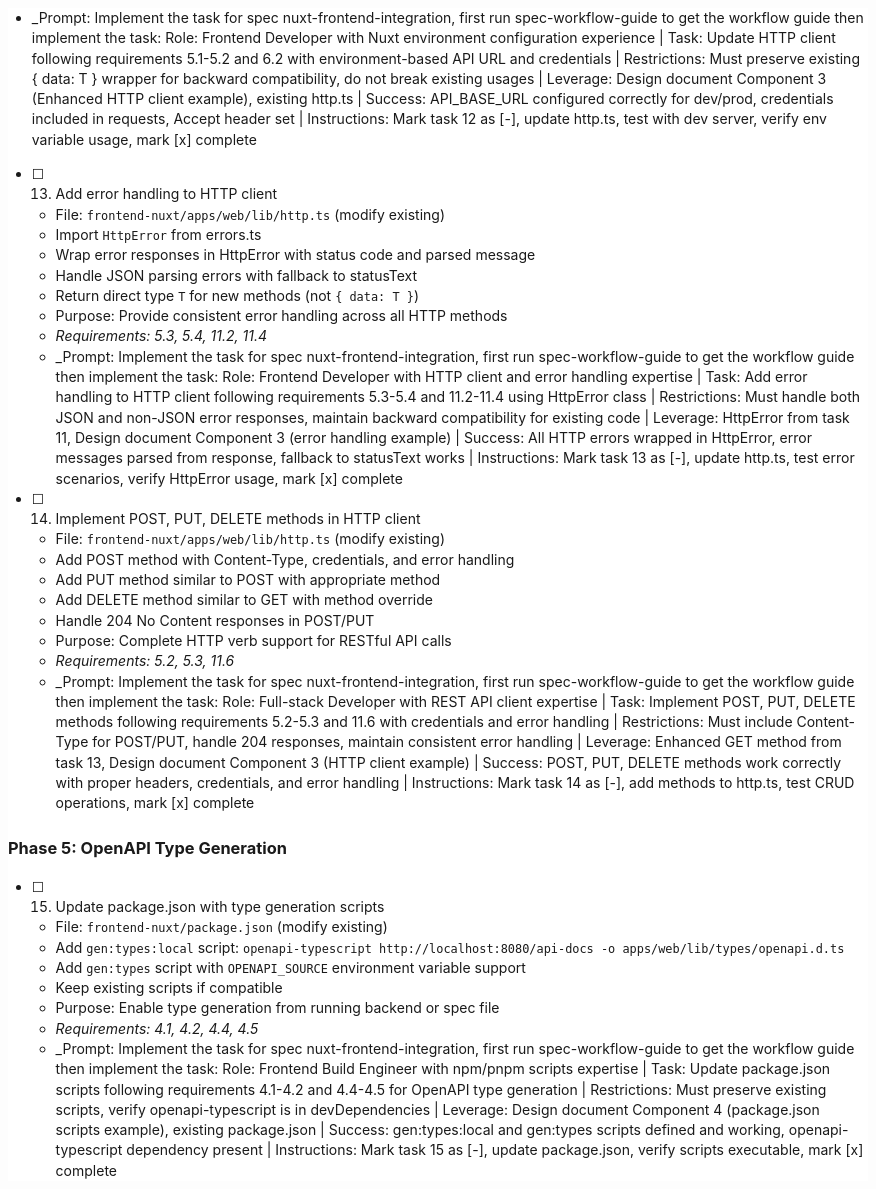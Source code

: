   - _Prompt: Implement the task for spec nuxt-frontend-integration, first run spec-workflow-guide to get the workflow guide then implement the task: Role: Frontend Developer with Nuxt environment configuration experience | Task: Update HTTP client following requirements 5.1-5.2 and 6.2 with environment-based API URL and credentials | Restrictions: Must preserve existing { data: T } wrapper for backward compatibility, do not break existing usages | Leverage: Design document Component 3 (Enhanced HTTP client example), existing http.ts | Success: API_BASE_URL configured correctly for dev/prod, credentials included in requests, Accept header set | Instructions: Mark task 12 as [-], update http.ts, test with dev server, verify env variable usage, mark [x] complete

- [ ] 13. Add error handling to HTTP client
  - File: `frontend-nuxt/apps/web/lib/http.ts` (modify existing)
  - Import `HttpError` from errors.ts
  - Wrap error responses in HttpError with status code and parsed message
  - Handle JSON parsing errors with fallback to statusText
  - Return direct type `T` for new methods (not `{ data: T }`)
  - Purpose: Provide consistent error handling across all HTTP methods
  - _Requirements: 5.3, 5.4, 11.2, 11.4_
  - _Prompt: Implement the task for spec nuxt-frontend-integration, first run spec-workflow-guide to get the workflow guide then implement the task: Role: Frontend Developer with HTTP client and error handling expertise | Task: Add error handling to HTTP client following requirements 5.3-5.4 and 11.2-11.4 using HttpError class | Restrictions: Must handle both JSON and non-JSON error responses, maintain backward compatibility for existing code | Leverage: HttpError from task 11, Design document Component 3 (error handling example) | Success: All HTTP errors wrapped in HttpError, error messages parsed from response, fallback to statusText works | Instructions: Mark task 13 as [-], update http.ts, test error scenarios, verify HttpError usage, mark [x] complete

- [ ] 14. Implement POST, PUT, DELETE methods in HTTP client
  - File: `frontend-nuxt/apps/web/lib/http.ts` (modify existing)
  - Add POST method with Content-Type, credentials, and error handling
  - Add PUT method similar to POST with appropriate method
  - Add DELETE method similar to GET with method override
  - Handle 204 No Content responses in POST/PUT
  - Purpose: Complete HTTP verb support for RESTful API calls
  - _Requirements: 5.2, 5.3, 11.6_
  - _Prompt: Implement the task for spec nuxt-frontend-integration, first run spec-workflow-guide to get the workflow guide then implement the task: Role: Full-stack Developer with REST API client expertise | Task: Implement POST, PUT, DELETE methods following requirements 5.2-5.3 and 11.6 with credentials and error handling | Restrictions: Must include Content-Type for POST/PUT, handle 204 responses, maintain consistent error handling | Leverage: Enhanced GET method from task 13, Design document Component 3 (HTTP client example) | Success: POST, PUT, DELETE methods work correctly with proper headers, credentials, and error handling | Instructions: Mark task 14 as [-], add methods to http.ts, test CRUD operations, mark [x] complete

### Phase 5: OpenAPI Type Generation

- [ ] 15. Update package.json with type generation scripts
  - File: `frontend-nuxt/package.json` (modify existing)
  - Add `gen:types:local` script: `openapi-typescript http://localhost:8080/api-docs -o apps/web/lib/types/openapi.d.ts`
  - Add `gen:types` script with `OPENAPI_SOURCE` environment variable support
  - Keep existing scripts if compatible
  - Purpose: Enable type generation from running backend or spec file
  - _Requirements: 4.1, 4.2, 4.4, 4.5_
  - _Prompt: Implement the task for spec nuxt-frontend-integration, first run spec-workflow-guide to get the workflow guide then implement the task: Role: Frontend Build Engineer with npm/pnpm scripts expertise | Task: Update package.json scripts following requirements 4.1-4.2 and 4.4-4.5 for OpenAPI type generation | Restrictions: Must preserve existing scripts, verify openapi-typescript is in devDependencies | Leverage: Design document Component 4 (package.json scripts example), existing package.json | Success: gen:types:local and gen:types scripts defined and working, openapi-typescript dependency present | Instructions: Mark task 15 as [-], update package.json, verify scripts executable, mark [x] complete
